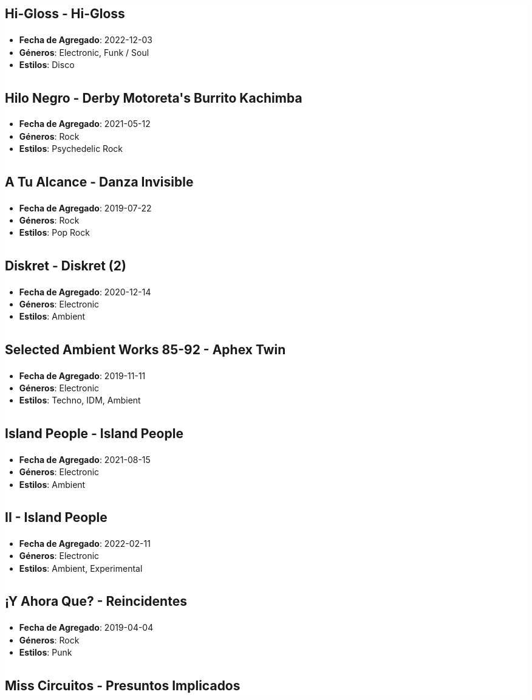 ## Hi-Gloss - Hi-Gloss

- **Fecha de Agregado**: 2022-12-03
- **Géneros**: Electronic, Funk / Soul
- **Estilos**: Disco

## Hilo Negro - Derby Motoreta's Burrito Kachimba

- **Fecha de Agregado**: 2021-05-12
- **Géneros**: Rock
- **Estilos**: Psychedelic Rock

## A Tu Alcance - Danza Invisible

- **Fecha de Agregado**: 2019-07-22
- **Géneros**: Rock
- **Estilos**: Pop Rock

## Diskret - Diskret (2)

- **Fecha de Agregado**: 2020-12-14
- **Géneros**: Electronic
- **Estilos**: Ambient

## Selected Ambient Works 85-92 - Aphex Twin

- **Fecha de Agregado**: 2019-11-11
- **Géneros**: Electronic
- **Estilos**: Techno, IDM, Ambient

## Island People - Island People

- **Fecha de Agregado**: 2021-08-15
- **Géneros**: Electronic
- **Estilos**: Ambient

## II - Island People

- **Fecha de Agregado**: 2022-02-11
- **Géneros**: Electronic
- **Estilos**: Ambient, Experimental

## ¡Y Ahora Que? - Reincidentes

- **Fecha de Agregado**: 2019-04-04
- **Géneros**: Rock
- **Estilos**: Punk

## Miss Circuitos - Presuntos Implicados
